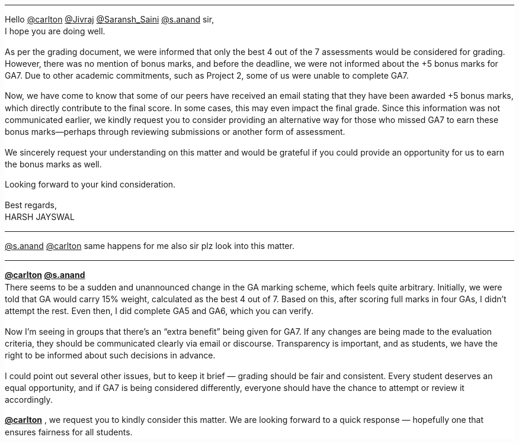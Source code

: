 
---

Hello [@carlton](/u/carlton) [@Jivraj](/u/jivraj)
[@Saransh_Saini](/u/saransh_saini) [@s.anand](/u/s.anand) sir,  
I hope you are doing well.

As per the grading document, we were informed that only the best 4 out of the
7 assessments would be considered for grading. However, there was no mention
of bonus marks, and before the deadline, we were not informed about the +5
bonus marks for GA7. Due to other academic commitments, such as Project 2,
some of us were unable to complete GA7.

Now, we have come to know that some of our peers have received an email
stating that they have been awarded +5 bonus marks, which directly contribute
to the final score. In some cases, this may even impact the final grade. Since
this information was not communicated earlier, we kindly request you to
consider providing an alternative way for those who missed GA7 to earn these
bonus marks—perhaps through reviewing submissions or another form of
assessment.

We sincerely request your understanding on this matter and would be grateful
if you could provide an opportunity for us to earn the bonus marks as well.

Looking forward to your kind consideration.

Best regards,  
HARSH JAYSWAL



---

[@s.anand](/u/s.anand) [@carlton](/u/carlton) same happens for me also sir plz
look into this matter.



---

**[@carlton](/u/carlton) [@s.anand](/u/s.anand)**  
There seems to be a sudden and unannounced change in the GA marking scheme,
which feels quite arbitrary. Initially, we were told that GA would carry 15%
weight, calculated as the best 4 out of 7. Based on this, after scoring full
marks in four GAs, I didn’t attempt the rest. Even then, I did complete GA5
and GA6, which you can verify.

Now I’m seeing in groups that there’s an “extra benefit” being given for GA7.
If any changes are being made to the evaluation criteria, they should be
communicated clearly via email or discourse. Transparency is important, and as
students, we have the right to be informed about such decisions in advance.

I could point out several other issues, but to keep it brief — grading should
be fair and consistent. Every student deserves an equal opportunity, and if
GA7 is being considered differently, everyone should have the chance to
attempt or review it accordingly.

**[@carlton](/u/carlton)** , we request you to kindly consider this matter. We
are looking forward to a quick response — hopefully one that ensures fairness
for all students.

